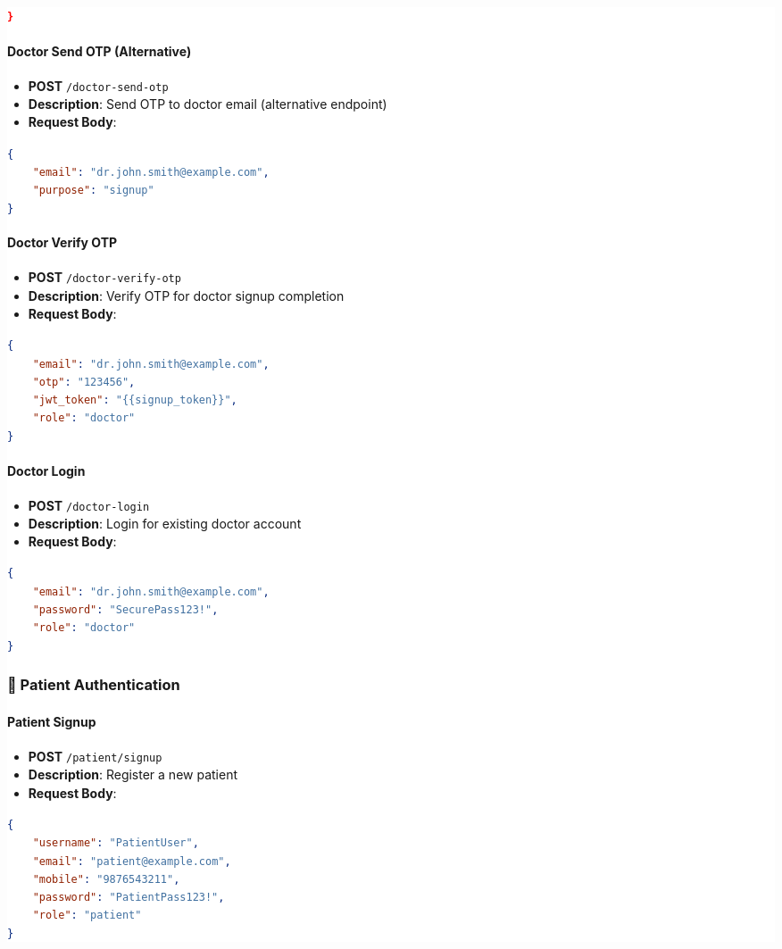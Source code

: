 ```json
}
```

#### Doctor Send OTP (Alternative)
- **POST** `/doctor-send-otp`
- **Description**: Send OTP to doctor email (alternative endpoint)
- **Request Body**:
```json
{
    "email": "dr.john.smith@example.com",
    "purpose": "signup"
}
```

#### Doctor Verify OTP
- **POST** `/doctor-verify-otp`
- **Description**: Verify OTP for doctor signup completion
- **Request Body**:
```json
{
    "email": "dr.john.smith@example.com",
    "otp": "123456",
    "jwt_token": "{{signup_token}}",
    "role": "doctor"
}
```

#### Doctor Login
- **POST** `/doctor-login`
- **Description**: Login for existing doctor account
- **Request Body**:
```json
{
    "email": "dr.john.smith@example.com",
    "password": "SecurePass123!",
    "role": "doctor"
}
```

### 👤 Patient Authentication

#### Patient Signup
- **POST** `/patient/signup`
- **Description**: Register a new patient
- **Request Body**:
```json
{
    "username": "PatientUser",
    "email": "patient@example.com",
    "mobile": "9876543211",
    "password": "PatientPass123!",
    "role": "patient"
}
```
